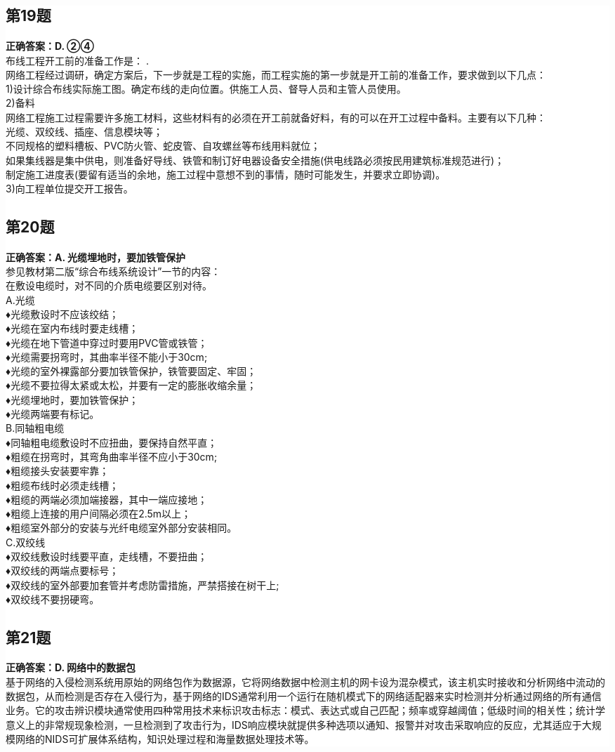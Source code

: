 
## 第19题 ##

**正确答案：D. ②④**  
布线工程开工前的准备工作是： .  
网络工程经过调研，确定方案后，下一步就是工程的实施，而工程实施的第一步就是开工前的准备工作，要求做到以下几点：  
1)设计综合布线实际施工图。确定布线的走向位置。供施工人员、督导人员和主管人员使用。  
2)备料  
网络工程施工过程需要许多施工材料，这些材料有的必须在开工前就备好料，有的可以在开工过程中备料。主要有以下几种：  
光缆、双绞线、插座、信息模块等；  
不同规格的塑料槽板、PVC防火管、蛇皮管、自攻螺丝等布线用料就位；  
如果集线器是集中供电，则准备好导线、铁管和制订好电器设备安全措施(供电线路必须按民用建筑标准规范进行)；  
制定施工进度表(要留有适当的余地，施工过程中意想不到的事情，随时可能发生，并要求立即协调)。  
3)向工程单位提交开工报告。  


## 第20题 ##

**正确答案：A. 光缆埋地时，要加铁管保护**  
参见教材第二版“综合布线系统设计”一节的内容：  
在敷设电缆时，对不同的介质电缆要区别对待。  
A.光缆  
♦光缆敷设时不应该绞结；  
♦光缆在室内布线时要走线槽；  
♦光缆在地下管道中穿过时要用PVC管或铁管；  
♦光缆需要拐弯时，其曲率半径不能小于30cm;  
♦光缆的室外裸露部分要加铁管保护，铁管要固定、牢固；  
♦光缆不要拉得太紧或太松，并要有一定的膨胀收缩余量；  
♦光缆埋地时，要加铁管保护；  
♦光缆两端要有标记。  
B.同轴粗电缆  
♦同轴粗电缆敷设时不应扭曲，要保持自然平直；  
♦粗缆在拐弯时，其弯角曲率半径不应小于30cm;  
♦粗缆接头安装要牢靠；  
♦粗缆布线时必须走线槽；  
♦粗缆的两端必须加端接器，其中一端应接地；  
♦粗缆上连接的用户间隔必须在2.5m以上；  
♦粗缆室外部分的安装与光纤电缆室外部分安装相同。  
C.双绞线  
♦双绞线敷设时线要平直，走线槽，不要扭曲；  
♦双绞线的两端点要标号；  
♦双绞线的室外部要加套管并考虑防雷措施，严禁搭接在树干上;  
♦双绞线不要拐硬弯。  


## 第21题 ##

**正确答案：D. 网络中的数据包**  
基于网络的入侵检测系统用原始的网络包作为数据源，它将网络数据中检测主机的网卡设为混杂模式，该主机实时接收和分析网络中流动的数据包，从而检测是否存在入侵行为，基于网络的IDS通常利用一个运行在随机模式下的网络适配器来实时检测并分析通过网络的所有通信业务。它的攻击辨识模块通常使用四种常用技术来标识攻击标志：模式、表达式或自己匹配；频率或穿越阈值；低级时间的相关性；统计学意义上的非常规现象检测，一旦检测到了攻击行为，IDS响应模块就提供多种选项以通知、报警并对攻击采取响应的反应，尤其适应于大规模网络的NIDS可扩展体系结构，知识处理过程和海量数据处理技术等。  
